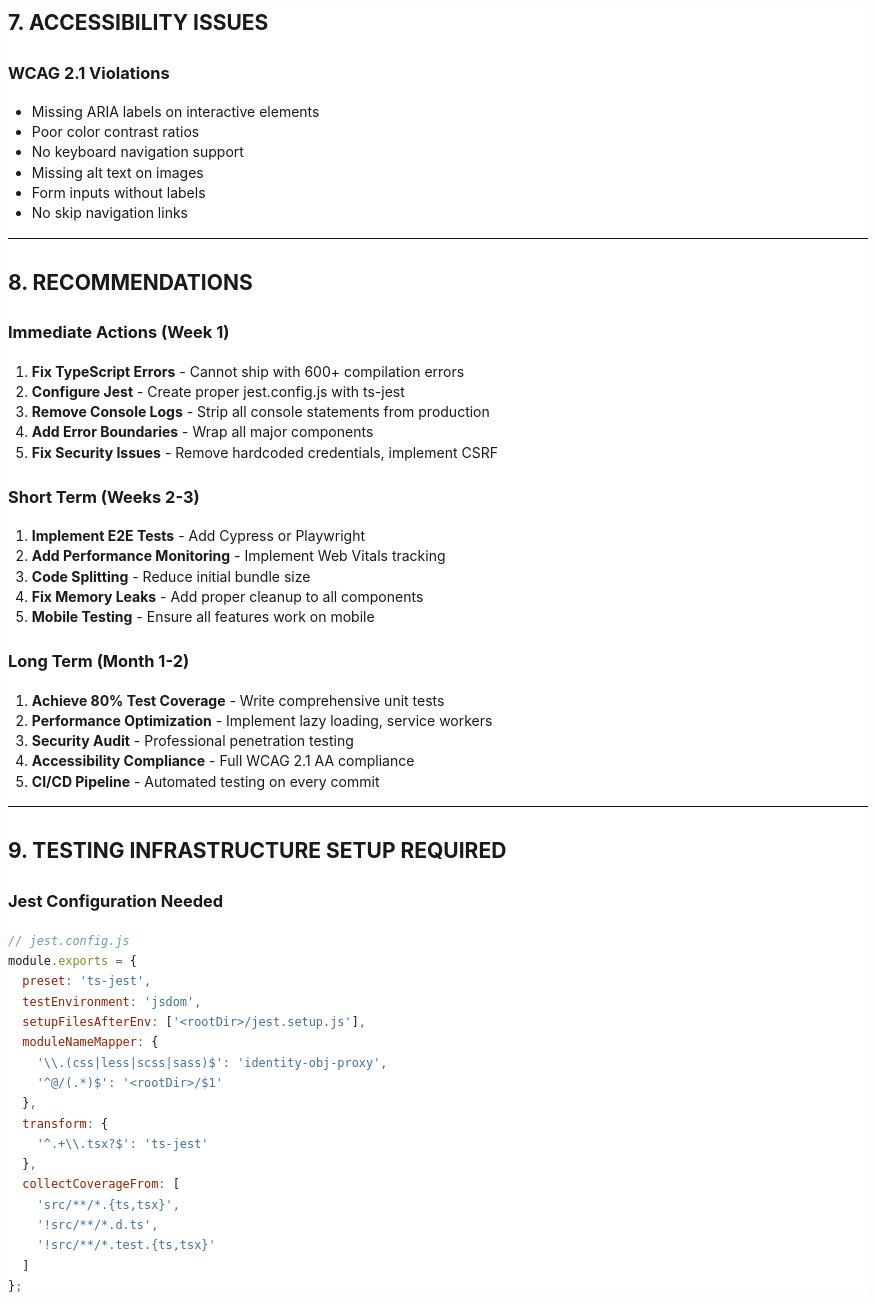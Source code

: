 
## 7. ACCESSIBILITY ISSUES

### WCAG 2.1 Violations
- Missing ARIA labels on interactive elements
- Poor color contrast ratios
- No keyboard navigation support
- Missing alt text on images
- Form inputs without labels
- No skip navigation links

---

## 8. RECOMMENDATIONS

### Immediate Actions (Week 1)
1. **Fix TypeScript Errors** - Cannot ship with 600+ compilation errors
2. **Configure Jest** - Create proper jest.config.js with ts-jest
3. **Remove Console Logs** - Strip all console statements from production
4. **Add Error Boundaries** - Wrap all major components
5. **Fix Security Issues** - Remove hardcoded credentials, implement CSRF

### Short Term (Weeks 2-3)
1. **Implement E2E Tests** - Add Cypress or Playwright
2. **Add Performance Monitoring** - Implement Web Vitals tracking
3. **Code Splitting** - Reduce initial bundle size
4. **Fix Memory Leaks** - Add proper cleanup to all components
5. **Mobile Testing** - Ensure all features work on mobile

### Long Term (Month 1-2)
1. **Achieve 80% Test Coverage** - Write comprehensive unit tests
2. **Performance Optimization** - Implement lazy loading, service workers
3. **Security Audit** - Professional penetration testing
4. **Accessibility Compliance** - Full WCAG 2.1 AA compliance
5. **CI/CD Pipeline** - Automated testing on every commit

---

## 9. TESTING INFRASTRUCTURE SETUP REQUIRED

### Jest Configuration Needed
```javascript
// jest.config.js
module.exports = {
  preset: 'ts-jest',
  testEnvironment: 'jsdom',
  setupFilesAfterEnv: ['<rootDir>/jest.setup.js'],
  moduleNameMapper: {
    '\\.(css|less|scss|sass)$': 'identity-obj-proxy',
    '^@/(.*)$': '<rootDir>/$1'
  },
  transform: {
    '^.+\\.tsx?$': 'ts-jest'
  },
  collectCoverageFrom: [
    'src/**/*.{ts,tsx}',
    '!src/**/*.d.ts',
    '!src/**/*.test.{ts,tsx}'
  ]
};
```
